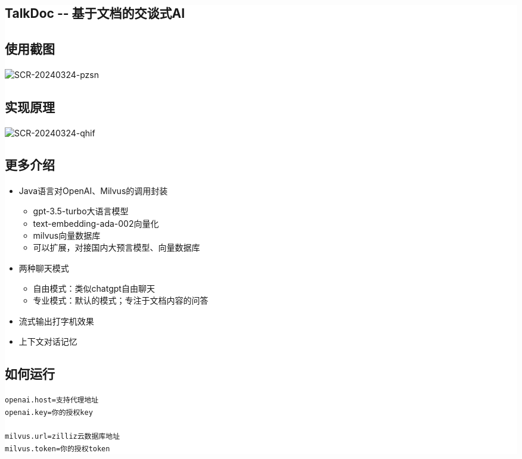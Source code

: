 TalkDoc -- 基于文档的交谈式AI
--------------------
## 使用截图

<img width="2559" alt="SCR-20240324-pzsn" src="https://github.com/milan-chen/talk-doc/assets/30249185/7159d9ea-b2ed-4f62-a3eb-9b38e85e5477">

## 实现原理

<img width="938" alt="SCR-20240324-qhif" src="https://github.com/milan-chen/talk-doc/assets/30249185/d1418814-91ed-490e-9586-02ca766088c5">


## 更多介绍
- Java语言对OpenAI、Milvus的调用封装
  - gpt-3.5-turbo大语言模型
  - text-embedding-ada-002向量化
  - milvus向量数据库
  - 可以扩展，对接国内大预言模型、向量数据库

- 两种聊天模式
  - 自由模式：类似chatgpt自由聊天
  - 专业模式：默认的模式；专注于文档内容的问答

- 流式输出打字机效果

- 上下文对话记忆

## 如何运行

```
openai.host=支持代理地址
openai.key=你的授权key

milvus.url=zilliz云数据库地址
milvus.token=你的授权token
```

  

    
